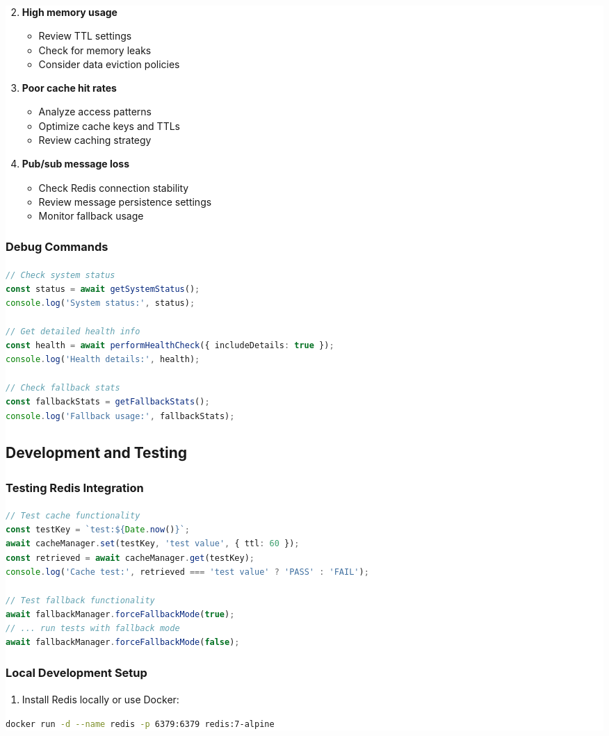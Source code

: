 2. **High memory usage**
   - Review TTL settings
   - Check for memory leaks
   - Consider data eviction policies

3. **Poor cache hit rates**
   - Analyze access patterns
   - Optimize cache keys and TTLs
   - Review caching strategy

4. **Pub/sub message loss**
   - Check Redis connection stability
   - Review message persistence settings
   - Monitor fallback usage

### Debug Commands

```typescript
// Check system status
const status = await getSystemStatus();
console.log('System status:', status);

// Get detailed health info
const health = await performHealthCheck({ includeDetails: true });
console.log('Health details:', health);

// Check fallback stats
const fallbackStats = getFallbackStats();
console.log('Fallback usage:', fallbackStats);
```

## Development and Testing

### Testing Redis Integration

```typescript
// Test cache functionality
const testKey = `test:${Date.now()}`;
await cacheManager.set(testKey, 'test value', { ttl: 60 });
const retrieved = await cacheManager.get(testKey);
console.log('Cache test:', retrieved === 'test value' ? 'PASS' : 'FAIL');

// Test fallback functionality
await fallbackManager.forceFallbackMode(true);
// ... run tests with fallback mode
await fallbackManager.forceFallbackMode(false);
```

### Local Development Setup

1. Install Redis locally or use Docker:
```bash
docker run -d --name redis -p 6379:6379 redis:7-alpine
```
